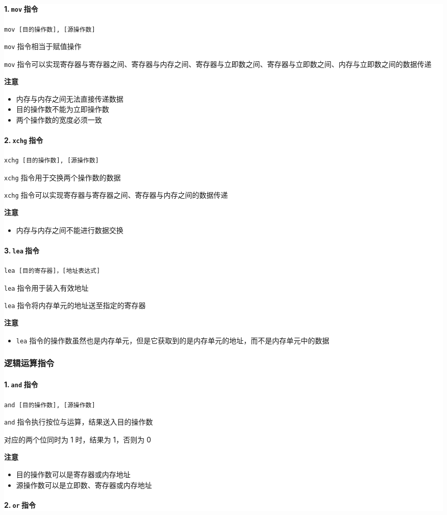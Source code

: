 #### 1. `mov` 指令

```
mov [目的操作数], [源操作数]
```

`mov` 指令相当于赋值操作

`mov` 指令可以实现寄存器与寄存器之间、寄存器与内存之间、寄存器与立即数之间、寄存器与立即数之间、内存与立即数之间的数据传递

**注意**

- 内存与内存之间无法直接传递数据
- 目的操作数不能为立即操作数
- 两个操作数的宽度必须一致

#### 2. `xchg` 指令

```
xchg [目的操作数], [源操作数]
```

`xchg` 指令用于交换两个操作数的数据

`xchg` 指令可以实现寄存器与寄存器之间、寄存器与内存之间的数据传递

**注意**

- 内存与内存之间不能进行数据交换

#### 3. `lea` 指令

```
lea [目的寄存器]，[地址表达式]
```

`lea` 指令用于装入有效地址

`lea` 指令将内存单元的地址送至指定的寄存器

**注意**

- `lea` 指令的操作数虽然也是内存单元，但是它获取到的是内存单元的地址，而不是内存单元中的数据

### 逻辑运算指令

#### 1. `and` 指令

```
and [目的操作数], [源操作数]
```

`and` 指令执行按位与运算，结果送入目的操作数

对应的两个位同时为 1 时，结果为 1，否则为 0

**注意**

- 目的操作数可以是寄存器或内存地址
- 源操作数可以是立即数、寄存器或内存地址

#### 2. `or` 指令
